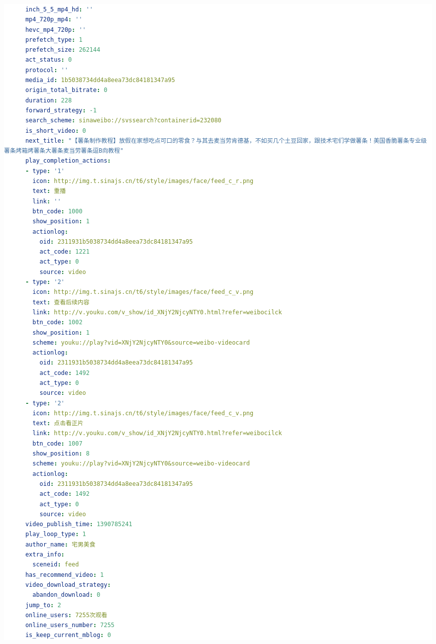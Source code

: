 ```yaml
      inch_5_5_mp4_hd: ''
      mp4_720p_mp4: ''
      hevc_mp4_720p: ''
      prefetch_type: 1
      prefetch_size: 262144
      act_status: 0
      protocol: ''
      media_id: 1b5038734dd4a8eea73dc84181347a95
      origin_total_bitrate: 0
      duration: 228
      forward_strategy: -1
      search_scheme: sinaweibo://svssearch?containerid=232080
      is_short_video: 0
      next_title: "【薯条制作教程】放假在家想吃点可口的零食？与其去麦当劳肯德基，不如买几个土豆回家，跟技术宅们学做薯条！美国香脆薯条专业级薯条烤箱烤薯条大薯条麦当劳薯条逗B向教程​​​"
      play_completion_actions:
      - type: '1'
        icon: http://img.t.sinajs.cn/t6/style/images/face/feed_c_r.png
        text: 重播
        link: ''
        btn_code: 1000
        show_position: 1
        actionlog:
          oid: 2311931b5038734dd4a8eea73dc84181347a95
          act_code: 1221
          act_type: 0
          source: video
      - type: '2'
        icon: http://img.t.sinajs.cn/t6/style/images/face/feed_c_v.png
        text: 查看后续内容
        link: http://v.youku.com/v_show/id_XNjY2NjcyNTY0.html?refer=weibocilck
        btn_code: 1002
        show_position: 1
        scheme: youku://play?vid=XNjY2NjcyNTY0&source=weibo-videocard
        actionlog:
          oid: 2311931b5038734dd4a8eea73dc84181347a95
          act_code: 1492
          act_type: 0
          source: video
      - type: '2'
        icon: http://img.t.sinajs.cn/t6/style/images/face/feed_c_v.png
        text: 点击看正片
        link: http://v.youku.com/v_show/id_XNjY2NjcyNTY0.html?refer=weibocilck
        btn_code: 1007
        show_position: 8
        scheme: youku://play?vid=XNjY2NjcyNTY0&source=weibo-videocard
        actionlog:
          oid: 2311931b5038734dd4a8eea73dc84181347a95
          act_code: 1492
          act_type: 0
          source: video
      video_publish_time: 1390785241
      play_loop_type: 1
      author_name: 宅男美食
      extra_info:
        sceneid: feed
      has_recommend_video: 1
      video_download_strategy:
        abandon_download: 0
      jump_to: 2
      online_users: 7255次观看
      online_users_number: 7255
      is_keep_current_mblog: 0
```